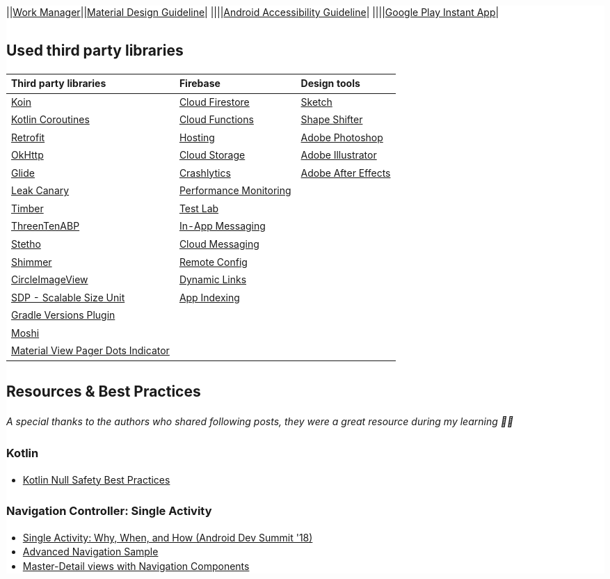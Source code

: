 ||[Work Manager](https://bit.ly/2EtEaAm)||[Material Design Guideline](https://bit.ly/2VdJ6io)|
||||[Android Accessibility Guideline](https://bit.ly/2AfIFvN)|
||||[Google Play Instant App](https://bit.ly/2OEkwVy)|

## Used third party libraries

| Third party libraries | Firebase | Design tools |
|:-------------------|:------------------------|:------------------------|
|[Koin](https://bit.ly/2GIqyDE)|[Cloud Firestore](https://bit.ly/2U1Z9iZ)|[Sketch](https://bit.ly/23L9Cj0)|
|[Kotlin Coroutines](https://bit.ly/2wTru3E)|[Cloud Functions](https://bit.ly/2TfAkTE)|[Shape Shifter](https://bit.ly/2IuQzrQ)|
|[Retrofit](https://bit.ly/2pSxHbb)|[Hosting](https://bit.ly/2H5qbSW)|[Adobe Photoshop](https://adobe.ly/1Z5LVOp)|
|[OkHttp](https://bit.ly/2fVF6OA)|[Cloud Storage](https://bit.ly/2EuLtb6)|[Adobe Illustrator](https://adobe.ly/1G6wY8i)|
|[Glide](https://bit.ly/1RIHiKz)|[Crashlytics](https://bit.ly/2GIM9fq)|[Adobe After Effects](https://adobe.ly/1B8kNrh)|
|[Leak Canary](https://bit.ly/1Mz1RV4)|[Performance Monitoring](https://bit.ly/2Es0b2s)||
|[Timber](https://bit.ly/1zQNWqd)|[Test Lab](https://bit.ly/2C1h3Mb)||
|[ThreenTenABP](https://bit.ly/2GIykxt)|[In-App Messaging](https://bit.ly/2T6PRW3)||
|[Stetho](https://bit.ly/2eZ3YI7)|[Cloud Messaging](https://bit.ly/2Th8dDF)||
|[Shimmer](https://bit.ly/2V63ZNq)|[Remote Config](https://bit.ly/2IzWufd)||
|[CircleImageView](https://bit.ly/1MlTaA6)|[Dynamic Links](https://bit.ly/2GrEOwL)||
|[SDP - Scalable Size Unit](https://bit.ly/2T9wlYZ)|[App Indexing](https://bit.ly/2Tcy9jP)||
|[Gradle Versions Plugin](https://bit.ly/1FtgBgA)|||
|[Moshi](https://bit.ly/2TLu7za)|||
|[Material View Pager Dots Indicator](http://bit.ly/2u5i0i3)|||

## Resources & Best Practices

<em>A special thanks to the authors who shared following posts, they were a great resource during my learning 🙌🏻</em>

### Kotlin
* <a href="https://bit.ly/2Stik3R" target="_blank">Kotlin Null Safety Best Practices</a>

### Navigation Controller: Single Activity
* <a href="https://bit.ly/2Sz8mOu" target="_blank">Single Activity: Why, When, and How (Android Dev Summit '18)</a>
* <a href="hhttp://bit.ly/2TCJHhh" target="_blank">Advanced Navigation Sample</a>
* <a href="http://bit.ly/2u6JFim" target="_blank">Master-Detail views with Navigation Components</a>
